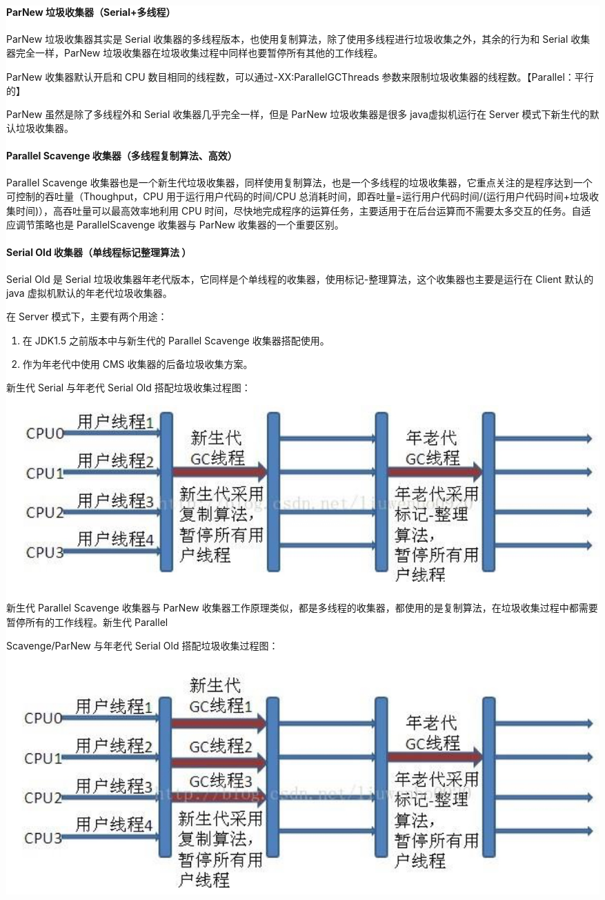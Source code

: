 #### ParNew 垃圾收集器（Serial+多线程）

ParNew 垃圾收集器其实是 Serial 收集器的多线程版本，也使用复制算法，除了使用多线程进行垃圾收集之外，其余的行为和 Serial 收集器完全一样，ParNew 垃圾收集器在垃圾收集过程中同样也要暂停所有其他的工作线程。

ParNew 收集器默认开启和 CPU 数目相同的线程数，可以通过-XX:ParallelGCThreads 参数来限制垃圾收集器的线程数。【Parallel：平行的】

ParNew 虽然是除了多线程外和 Serial 收集器几乎完全一样，但是 ParNew 垃圾收集器是很多 java虚拟机运行在 Server 模式下新生代的默认垃圾收集器。

#### Parallel Scavenge 收集器（多线程复制算法、高效）

Parallel Scavenge 收集器也是一个新生代垃圾收集器，同样使用复制算法，也是一个多线程的垃圾收集器，它重点关注的是程序达到一个可控制的吞吐量（Thoughput，CPU 用于运行用户代码的时间/CPU 总消耗时间，即吞吐量=运行用户代码时间/(运行用户代码时间+垃圾收集时间)），高吞吐量可以最高效率地利用 CPU 时间，尽快地完成程序的运算任务，主要适用于在后台运算而不需要太多交互的任务。自适应调节策略也是 ParallelScavenge 收集器与 ParNew 收集器的一个重要区别。

#### Serial Old 收集器（单线程标记整理算法 ）

Serial Old 是 Serial 垃圾收集器年老代版本，它同样是个单线程的收集器，使用标记-整理算法，这个收集器也主要是运行在 Client 默认的 java 虚拟机默认的年老代垃圾收集器。

在 Server 模式下，主要有两个用途：

1. 在 JDK1.5 之前版本中与新生代的 Parallel Scavenge 收集器搭配使用。

2. 作为年老代中使用 CMS 收集器的后备垃圾收集方案。

新生代 Serial 与年老代 Serial Old 搭配垃圾收集过程图：

![](media/15528259080101.jpg)

新生代 Parallel Scavenge 收集器与 ParNew 收集器工作原理类似，都是多线程的收集器，都使用的是复制算法，在垃圾收集过程中都需要暂停所有的工作线程。新生代 Parallel

Scavenge/ParNew 与年老代 Serial Old 搭配垃圾收集过程图：

![](media/15528259309395.jpg)
